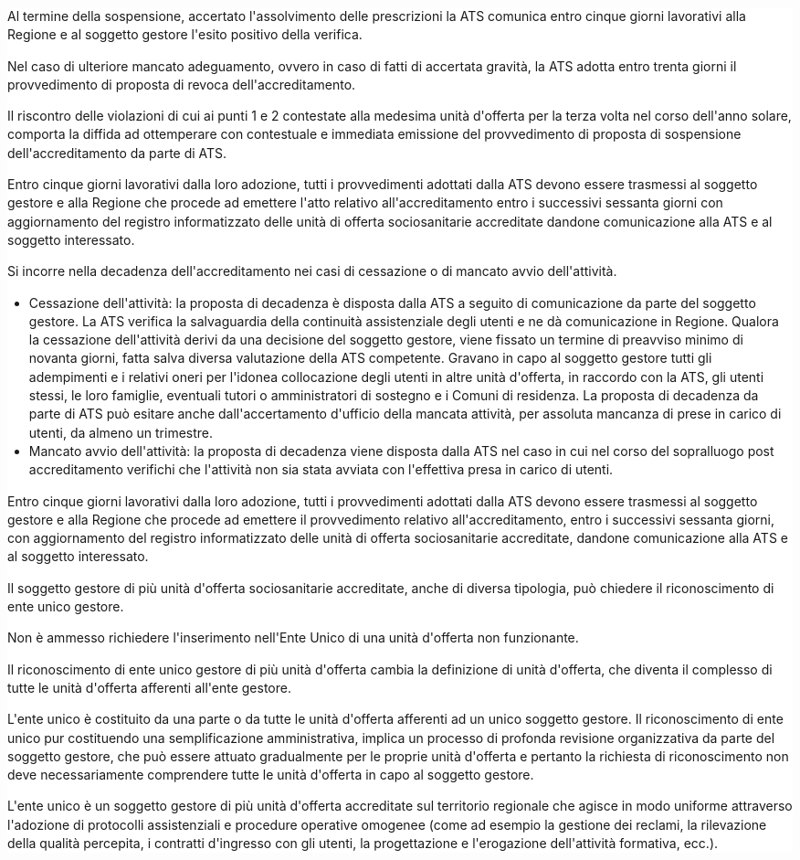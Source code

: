 Al termine della sospensione, accertato l'assolvimento delle prescrizioni la ATS comunica entro cinque giorni lavorativi alla Regione e al soggetto gestore l'esito positivo della verifica.

Nel caso di ulteriore mancato adeguamento, ovvero in caso di fatti di accertata gravità, la ATS adotta entro trenta giorni il provvedimento di proposta di revoca dell'accreditamento.

Il riscontro delle violazioni di cui ai punti 1 e 2 contestate alla medesima unità d'offerta per la terza volta nel corso dell'anno solare, comporta la diffida ad ottemperare con contestuale e immediata emissione del provvedimento di proposta di sospensione dell'accreditamento da parte di ATS.

Entro cinque giorni lavorativi dalla loro adozione, tutti i provvedimenti adottati dalla ATS devono essere trasmessi al soggetto gestore e alla Regione che procede ad emettere l'atto relativo all'accreditamento entro i successivi sessanta giorni con aggiornamento del registro informatizzato delle unità di offerta sociosanitarie accreditate dandone comunicazione alla ATS e al soggetto interessato.

Si incorre nella decadenza dell'accreditamento nei casi di cessazione o di mancato avvio dell'attività.
- Cessazione dell'attività: la proposta di decadenza è disposta dalla ATS a seguito di comunicazione da parte del soggetto gestore. La ATS verifica la salvaguardia della continuità assistenziale degli utenti e ne dà comunicazione in Regione. Qualora la cessazione dell'attività derivi da una decisione del soggetto gestore, viene fissato un termine di preavviso minimo di novanta giorni, fatta salva diversa valutazione della ATS competente. Gravano in capo al soggetto gestore tutti gli adempimenti e i relativi oneri per l'idonea collocazione degli utenti in altre unità d'offerta, in raccordo con la ATS, gli utenti stessi, le loro famiglie, eventuali tutori o amministratori di sostegno e i Comuni di residenza. La proposta di decadenza da parte di ATS può esitare anche dall'accertamento d'ufficio della mancata attività, per assoluta mancanza di prese in carico di utenti, da almeno un trimestre.
- Mancato avvio dell'attività: la proposta di decadenza viene disposta dalla ATS nel caso in cui nel corso del sopralluogo post accreditamento verifichi che l'attività non sia stata avviata con l'effettiva presa in carico di utenti.

Entro cinque giorni lavorativi dalla loro adozione, tutti i provvedimenti adottati dalla ATS devono essere trasmessi al soggetto gestore e alla Regione che procede ad emettere il provvedimento relativo all'accreditamento, entro i successivi sessanta giorni, con aggiornamento del registro informatizzato delle unità di offerta sociosanitarie accreditate, dandone comunicazione alla ATS e al soggetto interessato.

Il soggetto gestore di più unità d'offerta sociosanitarie accreditate, anche di diversa tipologia, può chiedere il riconoscimento di ente unico gestore.

Non è ammesso richiedere l'inserimento nell'Ente Unico di una unità d'offerta non funzionante.

Il riconoscimento di ente unico gestore di più unità d'offerta cambia la definizione di unità d'offerta, che diventa il complesso di tutte le unità d'offerta afferenti all'ente gestore.

L'ente unico è costituito da una parte o da tutte le unità d'offerta afferenti ad un unico soggetto gestore. Il riconoscimento di ente unico pur costituendo una semplificazione amministrativa, implica un processo di profonda revisione organizzativa da parte del soggetto gestore, che può essere attuato gradualmente per le proprie unità d'offerta e pertanto la richiesta di riconoscimento non deve necessariamente comprendere tutte le unità d'offerta in capo al soggetto gestore.

L'ente unico è un soggetto gestore di più unità d'offerta accreditate sul territorio regionale che agisce in modo uniforme attraverso l'adozione di protocolli assistenziali e procedure operative omogenee (come ad esempio la gestione dei reclami, la rilevazione della qualità percepita, i contratti d'ingresso con gli utenti, la progettazione e l'erogazione dell'attività formativa, ecc.).
